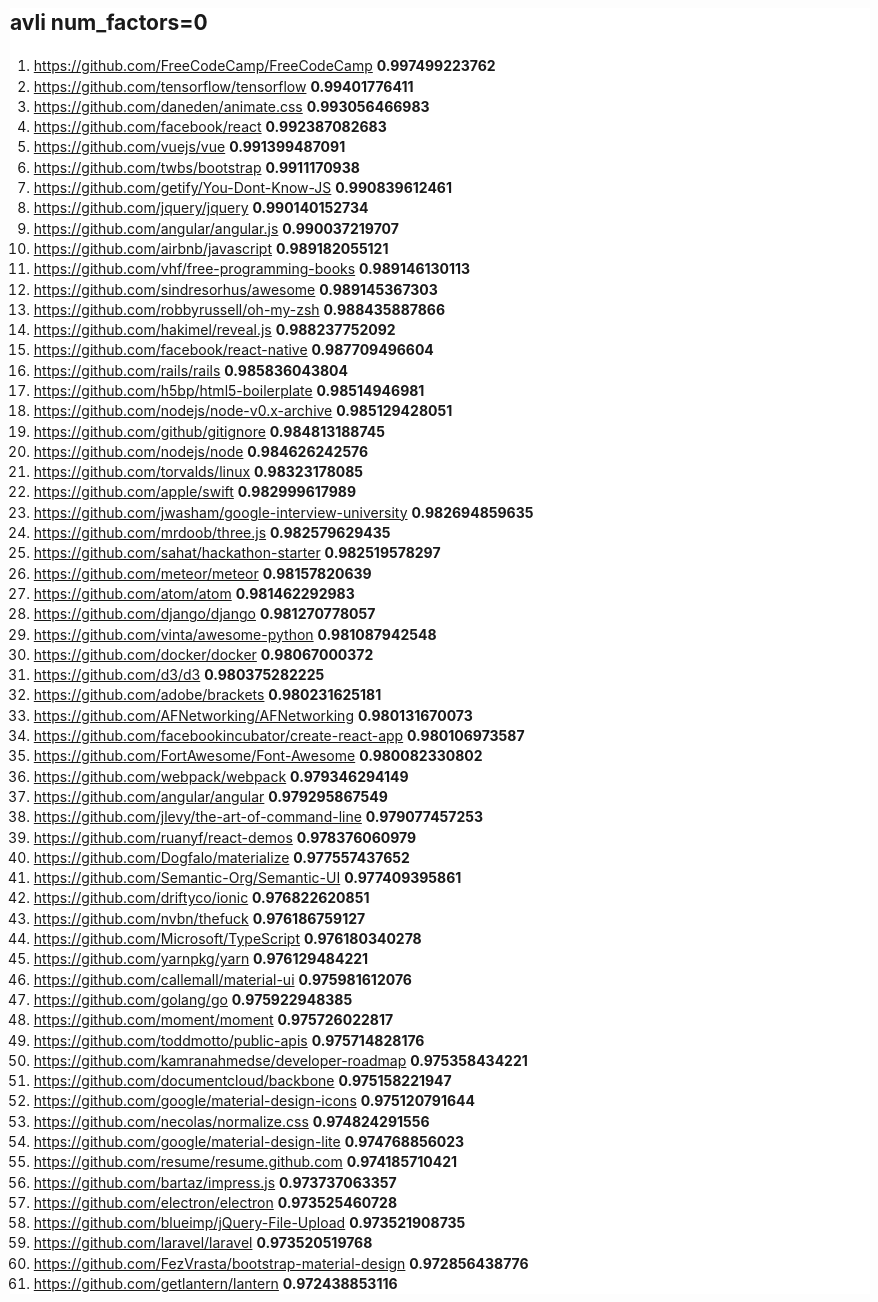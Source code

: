 ## avli num_factors=0

1. https://github.com/FreeCodeCamp/FreeCodeCamp **0.997499223762**
 1. https://github.com/tensorflow/tensorflow **0.99401776411**
 1. https://github.com/daneden/animate.css **0.993056466983**
 1. https://github.com/facebook/react **0.992387082683**
 1. https://github.com/vuejs/vue **0.991399487091**
 1. https://github.com/twbs/bootstrap **0.9911170938**
 1. https://github.com/getify/You-Dont-Know-JS **0.990839612461**
 1. https://github.com/jquery/jquery **0.990140152734**
 1. https://github.com/angular/angular.js **0.990037219707**
 1. https://github.com/airbnb/javascript **0.989182055121**
 1. https://github.com/vhf/free-programming-books **0.989146130113**
 1. https://github.com/sindresorhus/awesome **0.989145367303**
 1. https://github.com/robbyrussell/oh-my-zsh **0.988435887866**
 1. https://github.com/hakimel/reveal.js **0.988237752092**
 1. https://github.com/facebook/react-native **0.987709496604**
 1. https://github.com/rails/rails **0.985836043804**
 1. https://github.com/h5bp/html5-boilerplate **0.98514946981**
 1. https://github.com/nodejs/node-v0.x-archive **0.985129428051**
 1. https://github.com/github/gitignore **0.984813188745**
 1. https://github.com/nodejs/node **0.984626242576**
 1. https://github.com/torvalds/linux **0.98323178085**
 1. https://github.com/apple/swift **0.982999617989**
 1. https://github.com/jwasham/google-interview-university **0.982694859635**
 1. https://github.com/mrdoob/three.js **0.982579629435**
 1. https://github.com/sahat/hackathon-starter **0.982519578297**
 1. https://github.com/meteor/meteor **0.98157820639**
 1. https://github.com/atom/atom **0.981462292983**
 1. https://github.com/django/django **0.981270778057**
 1. https://github.com/vinta/awesome-python **0.981087942548**
 1. https://github.com/docker/docker **0.98067000372**
 1. https://github.com/d3/d3 **0.980375282225**
 1. https://github.com/adobe/brackets **0.980231625181**
 1. https://github.com/AFNetworking/AFNetworking **0.980131670073**
 1. https://github.com/facebookincubator/create-react-app **0.980106973587**
 1. https://github.com/FortAwesome/Font-Awesome **0.980082330802**
 1. https://github.com/webpack/webpack **0.979346294149**
 1. https://github.com/angular/angular **0.979295867549**
 1. https://github.com/jlevy/the-art-of-command-line **0.979077457253**
 1. https://github.com/ruanyf/react-demos **0.978376060979**
 1. https://github.com/Dogfalo/materialize **0.977557437652**
 1. https://github.com/Semantic-Org/Semantic-UI **0.977409395861**
 1. https://github.com/driftyco/ionic **0.976822620851**
 1. https://github.com/nvbn/thefuck **0.976186759127**
 1. https://github.com/Microsoft/TypeScript **0.976180340278**
 1. https://github.com/yarnpkg/yarn **0.976129484221**
 1. https://github.com/callemall/material-ui **0.975981612076**
 1. https://github.com/golang/go **0.975922948385**
 1. https://github.com/moment/moment **0.975726022817**
 1. https://github.com/toddmotto/public-apis **0.975714828176**
 1. https://github.com/kamranahmedse/developer-roadmap **0.975358434221**
 1. https://github.com/documentcloud/backbone **0.975158221947**
 1. https://github.com/google/material-design-icons **0.975120791644**
 1. https://github.com/necolas/normalize.css **0.974824291556**
 1. https://github.com/google/material-design-lite **0.974768856023**
 1. https://github.com/resume/resume.github.com **0.974185710421**
 1. https://github.com/bartaz/impress.js **0.973737063357**
 1. https://github.com/electron/electron **0.973525460728**
 1. https://github.com/blueimp/jQuery-File-Upload **0.973521908735**
 1. https://github.com/laravel/laravel **0.973520519768**
 1. https://github.com/FezVrasta/bootstrap-material-design **0.972856438776**
 1. https://github.com/getlantern/lantern **0.972438853116**